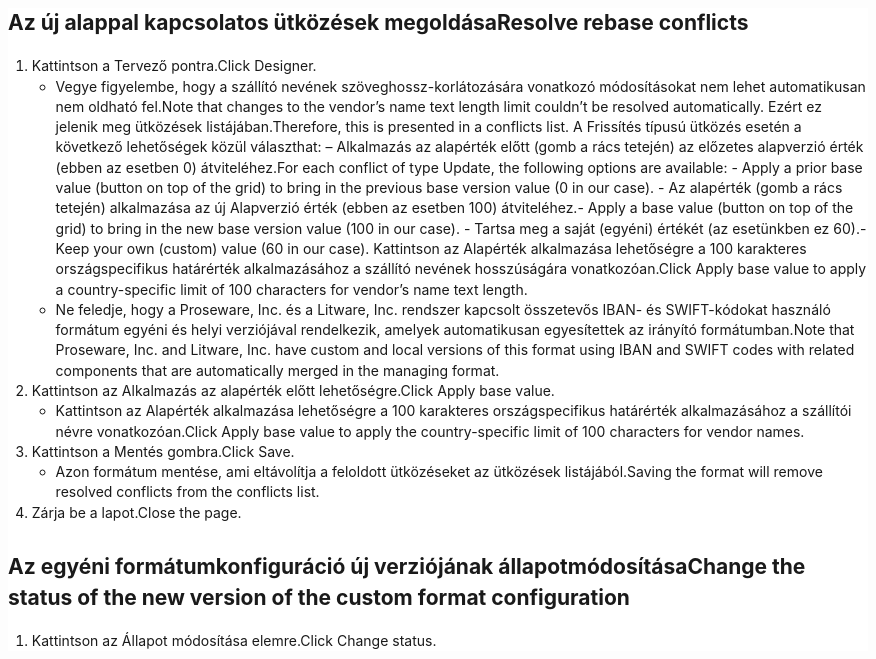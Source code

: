 ## <a name="resolve-rebase-conflicts"></a><span data-ttu-id="39902-259">Az új alappal kapcsolatos ütközések megoldása</span><span class="sxs-lookup"><span data-stu-id="39902-259">Resolve rebase conflicts</span></span>
1. <span data-ttu-id="39902-260">Kattintson a Tervező pontra.</span><span class="sxs-lookup"><span data-stu-id="39902-260">Click Designer.</span></span>
    * <span data-ttu-id="39902-261">Vegye figyelembe, hogy a szállító nevének szöveghossz-korlátozására vonatkozó módosításokat nem lehet automatikusan nem oldható fel.</span><span class="sxs-lookup"><span data-stu-id="39902-261">Note that changes to the vendor’s name text length limit couldn’t be resolved automatically.</span></span> <span data-ttu-id="39902-262">Ezért ez jelenik meg ütközések listájában.</span><span class="sxs-lookup"><span data-stu-id="39902-262">Therefore, this is presented in a conflicts list.</span></span> <span data-ttu-id="39902-263">A Frissítés típusú ütközés esetén a következő lehetőségek közül választhat: – Alkalmazás az alapérték előtt (gomb a rács tetején) az előzetes alapverzió érték (ebben az esetben 0) átviteléhez.</span><span class="sxs-lookup"><span data-stu-id="39902-263">For each conflict of type Update, the following options are available:  - Apply a prior base value (button on top of the grid) to bring in the previous base version value (0 in our case).</span></span>  <span data-ttu-id="39902-264">- Az alapérték (gomb a rács tetején) alkalmazása az új Alapverzió érték (ebben az esetben 100) átviteléhez.</span><span class="sxs-lookup"><span data-stu-id="39902-264">- Apply a base value (button on top of the grid) to bring in the new base version value (100 in our case).</span></span>  <span data-ttu-id="39902-265">- Tartsa meg a saját (egyéni) értékét (az esetünkben ez 60).</span><span class="sxs-lookup"><span data-stu-id="39902-265">- Keep your own (custom) value (60 in our case).</span></span>  <span data-ttu-id="39902-266">Kattintson az Alapérték alkalmazása lehetőségre a 100 karakteres országspecifikus határérték alkalmazásához a szállító nevének hosszúságára vonatkozóan.</span><span class="sxs-lookup"><span data-stu-id="39902-266">Click Apply base value to apply a country-specific limit of 100 characters for vendor’s name text length.</span></span>  
    * <span data-ttu-id="39902-267">Ne feledje, hogy a Proseware, Inc. és a Litware, Inc. rendszer kapcsolt összetevős IBAN- és SWIFT-kódokat használó formátum egyéni és helyi verziójával rendelkezik, amelyek automatikusan egyesítettek az irányító formátumban.</span><span class="sxs-lookup"><span data-stu-id="39902-267">Note that Proseware, Inc. and Litware, Inc. have custom and local versions of this format using IBAN and SWIFT codes with related components that are automatically merged in the managing format.</span></span>  
2. <span data-ttu-id="39902-268">Kattintson az Alkalmazás az alapérték előtt lehetőségre.</span><span class="sxs-lookup"><span data-stu-id="39902-268">Click Apply base value.</span></span>
    * <span data-ttu-id="39902-269">Kattintson az Alapérték alkalmazása lehetőségre a 100 karakteres országspecifikus határérték alkalmazásához a szállítói névre vonatkozóan.</span><span class="sxs-lookup"><span data-stu-id="39902-269">Click Apply base value to apply the country-specific limit of 100 characters for vendor names.</span></span>  
3. <span data-ttu-id="39902-270">Kattintson a Mentés gombra.</span><span class="sxs-lookup"><span data-stu-id="39902-270">Click Save.</span></span>
    * <span data-ttu-id="39902-271">Azon formátum mentése, ami eltávolítja a feloldott ütközéseket az ütközések listájából.</span><span class="sxs-lookup"><span data-stu-id="39902-271">Saving the format will remove resolved conflicts from the conflicts list.</span></span>  
4. <span data-ttu-id="39902-272">Zárja be a lapot.</span><span class="sxs-lookup"><span data-stu-id="39902-272">Close the page.</span></span>

## <a name="change-the-status-of-the-new-version-of-the-custom-format-configuration"></a><span data-ttu-id="39902-273">Az egyéni formátumkonfiguráció új verziójának állapotmódosítása</span><span class="sxs-lookup"><span data-stu-id="39902-273">Change the status of the new version of the custom format configuration</span></span>
1. <span data-ttu-id="39902-274">Kattintson az Állapot módosítása elemre.</span><span class="sxs-lookup"><span data-stu-id="39902-274">Click Change status.</span></span>